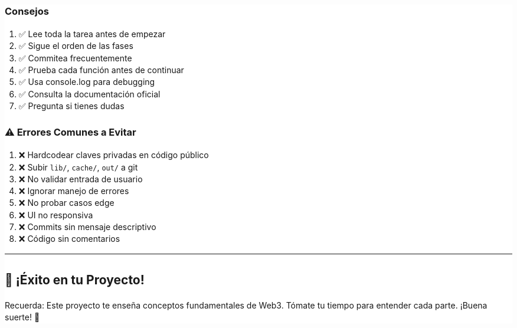 
### Consejos
1. ✅ Lee toda la tarea antes de empezar
2. ✅ Sigue el orden de las fases
3. ✅ Commitea frecuentemente
4. ✅ Prueba cada función antes de continuar
5. ✅ Usa console.log para debugging
6. ✅ Consulta la documentación oficial
7. ✅ Pregunta si tienes dudas

### ⚠️ Errores Comunes a Evitar

1. ❌ Hardcodear claves privadas en código público
2. ❌ Subir `lib/`, `cache/`, `out/` a git
3. ❌ No validar entrada de usuario
4. ❌ Ignorar manejo de errores
5. ❌ No probar casos edge
6. ❌ UI no responsiva
7. ❌ Commits sin mensaje descriptivo
8. ❌ Código sin comentarios

---

## 🚀 ¡Éxito en tu Proyecto!

Recuerda: Este proyecto te enseña conceptos fundamentales de Web3. Tómate tu tiempo para entender cada parte. ¡Buena suerte! 🎉

   
